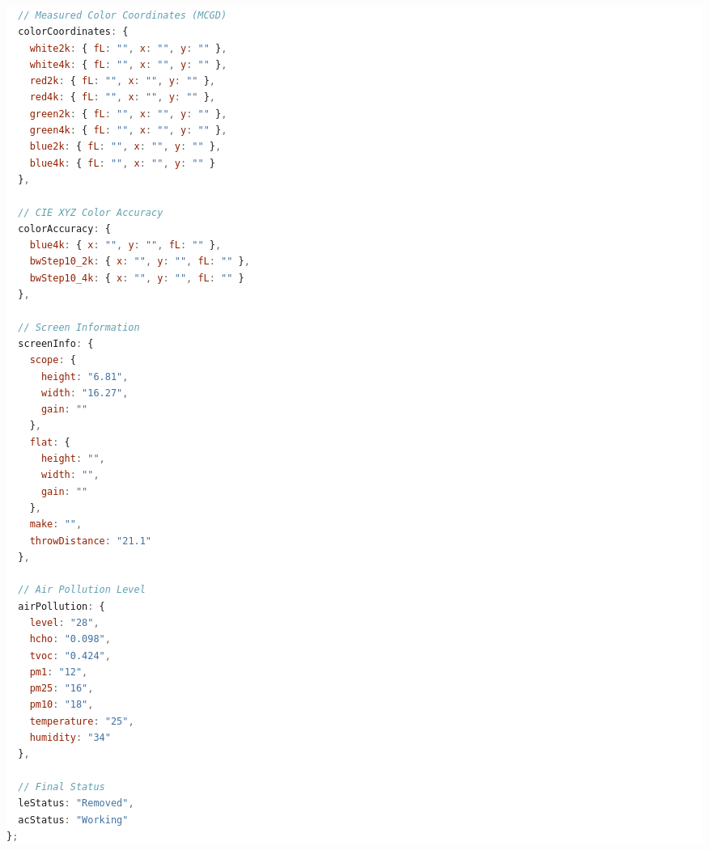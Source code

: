 ```javascript
  // Measured Color Coordinates (MCGD)
  colorCoordinates: {
    white2k: { fL: "", x: "", y: "" },
    white4k: { fL: "", x: "", y: "" },
    red2k: { fL: "", x: "", y: "" },
    red4k: { fL: "", x: "", y: "" },
    green2k: { fL: "", x: "", y: "" },
    green4k: { fL: "", x: "", y: "" },
    blue2k: { fL: "", x: "", y: "" },
    blue4k: { fL: "", x: "", y: "" }
  },
  
  // CIE XYZ Color Accuracy
  colorAccuracy: {
    blue4k: { x: "", y: "", fL: "" },
    bwStep10_2k: { x: "", y: "", fL: "" },
    bwStep10_4k: { x: "", y: "", fL: "" }
  },
  
  // Screen Information
  screenInfo: {
    scope: {
      height: "6.81",
      width: "16.27",
      gain: ""
    },
    flat: {
      height: "",
      width: "",
      gain: ""
    },
    make: "",
    throwDistance: "21.1"
  },
  
  // Air Pollution Level
  airPollution: {
    level: "28",
    hcho: "0.098",
    tvoc: "0.424",
    pm1: "12",
    pm25: "16",
    pm10: "18",
    temperature: "25",
    humidity: "34"
  },
  
  // Final Status
  leStatus: "Removed",
  acStatus: "Working"
};
```
